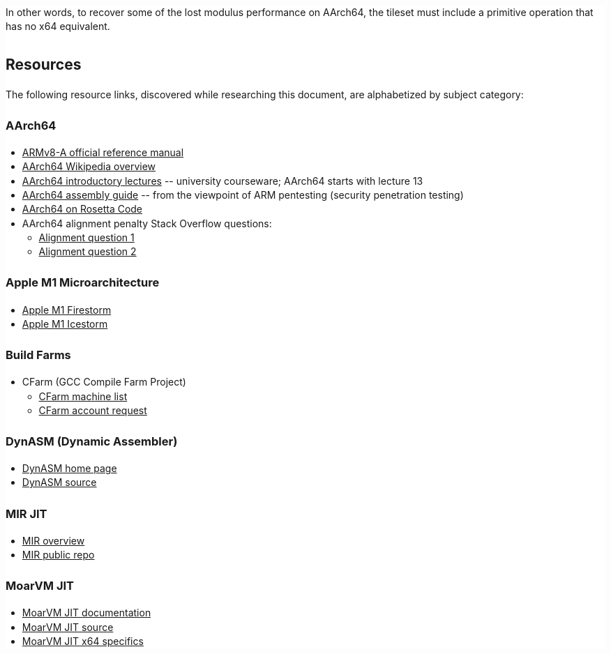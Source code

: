 In other words, to recover some of the lost modulus performance on AArch64, the
tileset must include a primitive operation that has no x64 equivalent.


## Resources

The following resource links, discovered while researching this document, are
alphabetized by subject category:


### AArch64

* [ARMv8-A official reference manual](https://developer.arm.com/documentation/ddi0487/gb/)
* [AArch64 Wikipedia overview](https://en.wikipedia.org/wiki/AArch64)
* [AArch64 introductory lectures](https://www.cs.princeton.edu/courses/archive/spr19/cos217/lectures/) -- university courseware; AArch64 starts with lecture 13
* [AArch64 assembly guide](https://modexp.wordpress.com/2018/10/30/arm64-assembly/) -- from the viewpoint of ARM pentesting (security penetration testing)
* [AArch64 on Rosetta Code](https://rosettacode.org/wiki/Category:AArch64_Assembly)
* AArch64 alignment penalty Stack Overflow questions:
  * [Alignment question 1](https://stackoverflow.com/questions/38535738/does-aarch64-support-unaligned-access)
  * [Alignment question 2](https://stackoverflow.com/questions/45714535/performance-of-unaligned-simd-load-store-on-aarch64)


### Apple M1 Microarchitecture

* [Apple M1 Firestorm](https://dougallj.github.io/applecpu/firestorm.html)
* [Apple M1 Icestorm](https://dougallj.github.io/applecpu/icestorm.html)


### Build Farms

* CFarm (GCC Compile Farm Project)
  * [CFarm machine list](https://cfarm.tetaneutral.net/machines/list/)
  * [CFarm account request](https://cfarm.tetaneutral.net/users/new/)


### DynASM (Dynamic Assembler)

* [DynASM home page](https://luajit.org/dynasm.html)
* [DynASM source](https://github.com/LuaJIT/LuaJIT/tree/v2.1/dynasm)


### MIR JIT

* [MIR overview](https://developers.redhat.com/blog/2020/01/20/mir-a-lightweight-jit-compiler-project)
* [MIR public repo](https://github.com/vnmakarov/mir)


### MoarVM JIT

* [MoarVM JIT documentation](https://github.com/MoarVM/MoarVM/tree/master/docs/jit)
* [MoarVM JIT source](https://github.com/MoarVM/MoarVM/tree/master/src/jit)
* [MoarVM JIT x64 specifics](https://github.com/MoarVM/MoarVM/tree/master/src/jit/x64)
